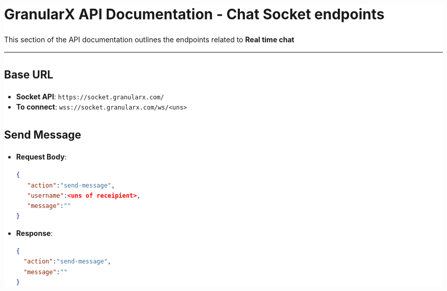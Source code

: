 

# GranularX API Documentation - Chat Socket endpoints

This section of the API documentation outlines the endpoints related to **Real time chat**

---

## Base URL

- **Socket API**: `https://socket.granularx.com/`
- **To connect**: `wss://socket.granularx.com/ws/<uns>`

## Send Message
- **Request Body**:
    ```json
    {
       "action":"send-message",
       "username":<uns of receipient>,
       "message":""
    }
    ```
- **Response**:
    ```json
    {
      "action":"send-message",
      "message":""
    }
    ```

